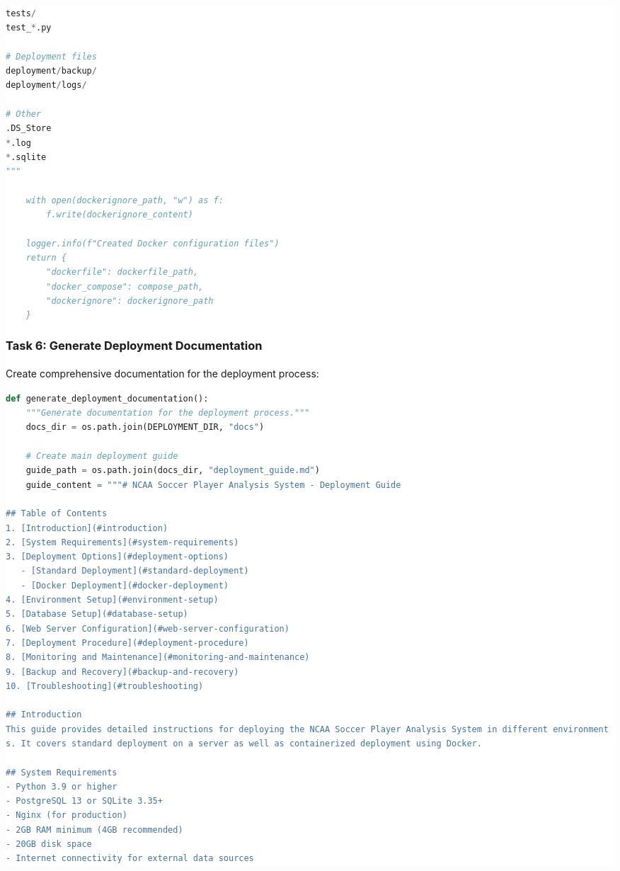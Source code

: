 ```python
tests/
test_*.py

# Deployment files
deployment/backup/
deployment/logs/

# Other
.DS_Store
*.log
*.sqlite
"""
    
    with open(dockerignore_path, "w") as f:
        f.write(dockerignore_content)
    
    logger.info(f"Created Docker configuration files")
    return {
        "dockerfile": dockerfile_path,
        "docker_compose": compose_path,
        "dockerignore": dockerignore_path
    }
```

### Task 6: Generate Deployment Documentation
Create comprehensive documentation for the deployment process:

```python
def generate_deployment_documentation():
    """Generate documentation for the deployment process."""
    docs_dir = os.path.join(DEPLOYMENT_DIR, "docs")
    
    # Create main deployment guide
    guide_path = os.path.join(docs_dir, "deployment_guide.md")
    guide_content = """# NCAA Soccer Player Analysis System - Deployment Guide

## Table of Contents
1. [Introduction](#introduction)
2. [System Requirements](#system-requirements)
3. [Deployment Options](#deployment-options)
   - [Standard Deployment](#standard-deployment)
   - [Docker Deployment](#docker-deployment)
4. [Environment Setup](#environment-setup)
5. [Database Setup](#database-setup)
6. [Web Server Configuration](#web-server-configuration)
7. [Deployment Procedure](#deployment-procedure)
8. [Monitoring and Maintenance](#monitoring-and-maintenance)
9. [Backup and Recovery](#backup-and-recovery)
10. [Troubleshooting](#troubleshooting)

## Introduction
This guide provides detailed instructions for deploying the NCAA Soccer Player Analysis System in different environments. It covers standard deployment on a server as well as containerized deployment using Docker.

## System Requirements
- Python 3.9 or higher
- PostgreSQL 13 or SQLite 3.35+
- Nginx (for production)
- 2GB RAM minimum (4GB recommended)
- 20GB disk space
- Internet connectivity for external data sources

```